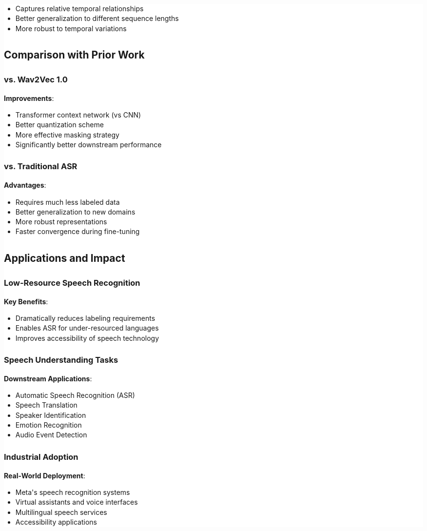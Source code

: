 - Captures relative temporal relationships
- Better generalization to different sequence lengths
- More robust to temporal variations

## Comparison with Prior Work

### vs. Wav2Vec 1.0

**Improvements**:

- Transformer context network (vs CNN)
- Better quantization scheme
- More effective masking strategy
- Significantly better downstream performance

### vs. Traditional ASR

**Advantages**:

- Requires much less labeled data
- Better generalization to new domains
- More robust representations
- Faster convergence during fine-tuning

## Applications and Impact

### Low-Resource Speech Recognition

**Key Benefits**:

- Dramatically reduces labeling requirements
- Enables ASR for under-resourced languages
- Improves accessibility of speech technology

### Speech Understanding Tasks

**Downstream Applications**:

- Automatic Speech Recognition (ASR)
- Speech Translation
- Speaker Identification
- Emotion Recognition
- Audio Event Detection

### Industrial Adoption

**Real-World Deployment**:

- Meta's speech recognition systems
- Virtual assistants and voice interfaces
- Multilingual speech services
- Accessibility applications
